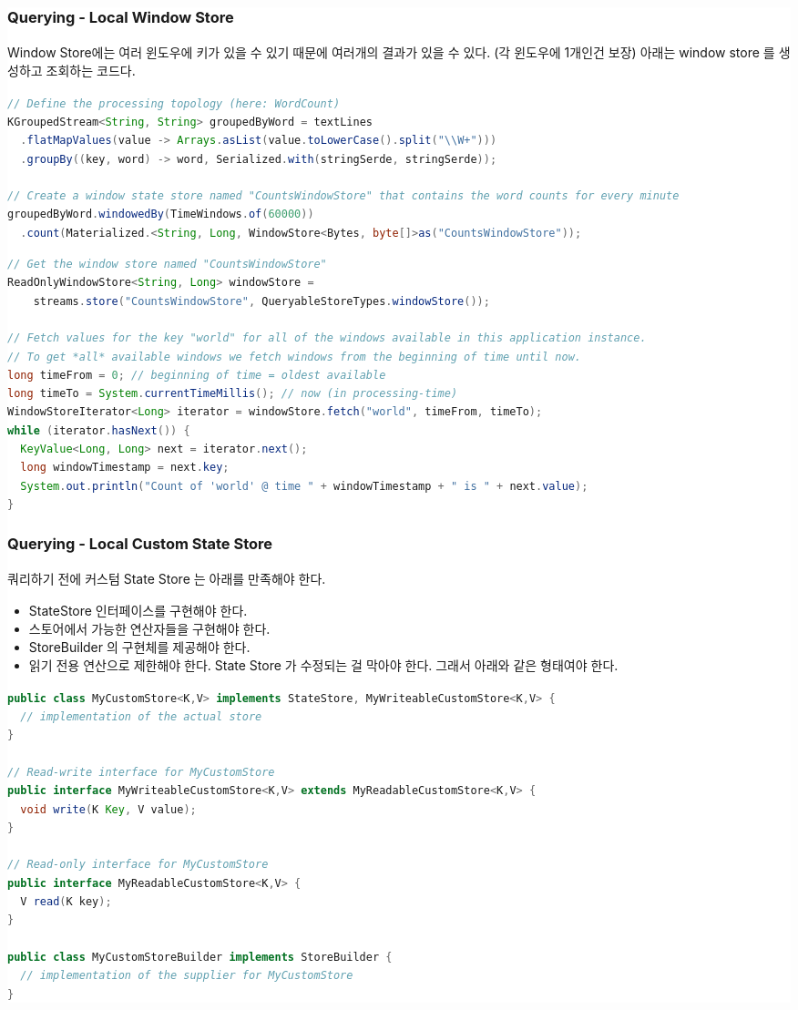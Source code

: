 ### Querying - Local Window Store
Window Store에는 여러 윈도우에 키가 있을 수 있기 때문에 여러개의 결과가 있을 수 있다. (각 윈도우에 1개인건 보장)
아래는 window store 를 생성하고 조회하는 코드다.
``` java
// Define the processing topology (here: WordCount)
KGroupedStream<String, String> groupedByWord = textLines
  .flatMapValues(value -> Arrays.asList(value.toLowerCase().split("\\W+")))
  .groupBy((key, word) -> word, Serialized.with(stringSerde, stringSerde));

// Create a window state store named "CountsWindowStore" that contains the word counts for every minute
groupedByWord.windowedBy(TimeWindows.of(60000))
  .count(Materialized.<String, Long, WindowStore<Bytes, byte[]>as("CountsWindowStore"));
```

``` java
// Get the window store named "CountsWindowStore"
ReadOnlyWindowStore<String, Long> windowStore =
    streams.store("CountsWindowStore", QueryableStoreTypes.windowStore());

// Fetch values for the key "world" for all of the windows available in this application instance.
// To get *all* available windows we fetch windows from the beginning of time until now.
long timeFrom = 0; // beginning of time = oldest available
long timeTo = System.currentTimeMillis(); // now (in processing-time)
WindowStoreIterator<Long> iterator = windowStore.fetch("world", timeFrom, timeTo);
while (iterator.hasNext()) {
  KeyValue<Long, Long> next = iterator.next();
  long windowTimestamp = next.key;
  System.out.println("Count of 'world' @ time " + windowTimestamp + " is " + next.value);
}
```

### Querying - Local Custom State Store
쿼리하기 전에 커스텀 State Store 는 아래를 만족해야 한다.
* StateStore 인터페이스를 구현해야 한다.
* 스토어에서 가능한 연산자들을 구현해야 한다.
* StoreBuilder 의 구현체를 제공해야 한다.
* 읽기 전용 연산으로 제한해야 한다. State Store 가 수정되는 걸 막아야 한다.
그래서 아래와 같은 형태여야 한다.

``` java
public class MyCustomStore<K,V> implements StateStore, MyWriteableCustomStore<K,V> {
  // implementation of the actual store
}

// Read-write interface for MyCustomStore
public interface MyWriteableCustomStore<K,V> extends MyReadableCustomStore<K,V> {
  void write(K Key, V value);
}

// Read-only interface for MyCustomStore
public interface MyReadableCustomStore<K,V> {
  V read(K key);
}

public class MyCustomStoreBuilder implements StoreBuilder {
  // implementation of the supplier for MyCustomStore
}
```
